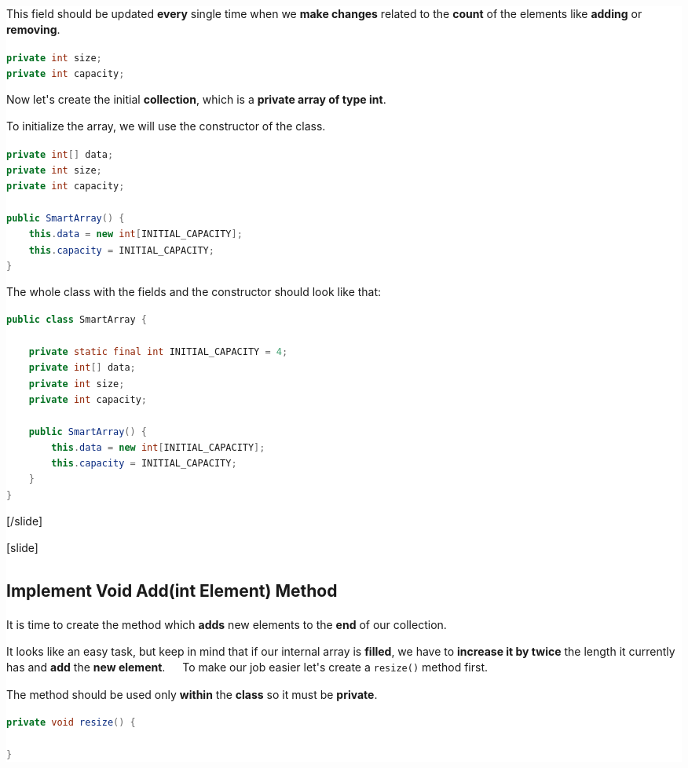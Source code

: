 This field should be updated **every** single time when we **make changes** related to the **count** of the elements like **adding** or **removing**.

```java
private int size;
private int capacity;
```

Now let's create the initial **collection**, which is a **private array of type int**.

To initialize the array, we will use the constructor of the class.

```java
private int[] data;
private int size;
private int capacity;

public SmartArray() {
    this.data = new int[INITIAL_CAPACITY];
    this.capacity = INITIAL_CAPACITY;
}
```

The whole class with the fields and the constructor should look like that:

```java
public class SmartArray {

    private static final int INITIAL_CAPACITY = 4;
    private int[] data;
    private int size;
    private int capacity;

    public SmartArray() {
        this.data = new int[INITIAL_CAPACITY];
        this.capacity = INITIAL_CAPACITY;
    }
}
```
[/slide]

[slide]

## Implement Void Add(int Element) Method

It is time to create the method which **adds** new elements to the **end** of our collection.

It looks like an easy task, but keep in mind that if our internal array is **filled**, we have to **increase it by twice** the length it currently has and **add** the **new element**.
 
To make our job easier let's create a `resize()` method first.

The method should be used only **within** the **class** so it must be **private**.

```java
private void resize() {

}
```

